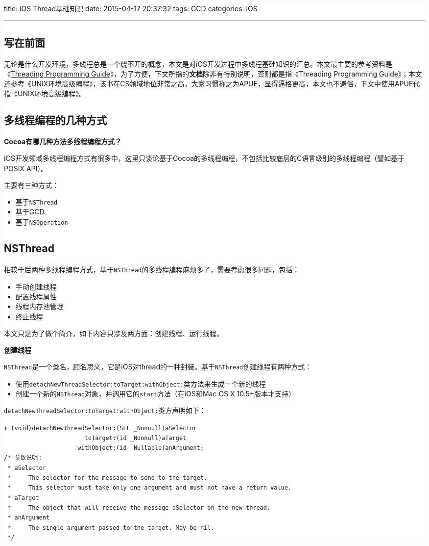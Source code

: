 title: iOS Thread基础知识
date: 2015-04-17 20:37:32
tags: GCD
categories: iOS

---

## 写在前面

无论是什么开发环境，多线程总是一个绕不开的概念，本文是对iOS开发过程中多线程基础知识的汇总。本文最主要的参考资料是《[Threading Programming Guide](https://developer.apple.com/library/ios/documentation/Cocoa/Conceptual/Multithreading/Introduction/Introduction.html)》，为了方便，下文所指的**文档**除非有特别说明，否则都是指《Threading Programming Guide》；本文还参考《UNIX环境高级编程》，该书在CS领域地位非常之高，大家习惯称之为APUE，显得逼格更高，本文也不避俗，下文中使用APUE代指《UNIX环境高级编程》。

## 多线程编程的几种方式

**Cocoa有哪几种方法多线程编程方式？**

iOS开发领域多线程编程方式有很多中，这里只谈论基于Cocoa的多线程编程，不包括比较底层的C语言级别的多线程编程（譬如基于POSIX API）。

主要有三种方式：
* 基于`NSThread`
* 基于GCD
* 基于`NSOperation`

## NSThread

相较于后两种多线程编程方式，基于`NSThread`的多线程编程麻烦多了，需要考虑很多问题，包括：

* 手动创建线程
* 配置线程属性
* 线程内存池管理
* 终止线程

本文只是为了做个简介，如下内容只涉及两方面：创建线程、运行线程。

**创建线程**

`NSThread`是一个类名，顾名思义，它是iOS对thread的一种封装。基于`NSThread`创建线程有两种方式：

* 使用`detachNewThreadSelector:toTarget:withObject:`类方法来生成一个新的线程
* 创建一个新的`NSThread`对象，并调用它的`start`方法（在iOS和Mac OS X 10.5+版本才支持）

`detachNewThreadSelector:toTarget:withObject:`类方声明如下：

```objc
+ (void)detachNewThreadSelector:(SEL _Nonnull)aSelector
                       toTarget:(id _Nonnull)aTarget
                     withObject:(id _Nullable)anArgument;
/* 参数说明：
 * aSelector
 *     The selector for the message to send to the target. 
 *     This selector must take only one argument and must not have a return value.
 * aTarget  
 *     The object that will receive the message aSelector on the new thread.
 * anArgument   
 *     The single argument passed to the target. May be nil.
 */
```
